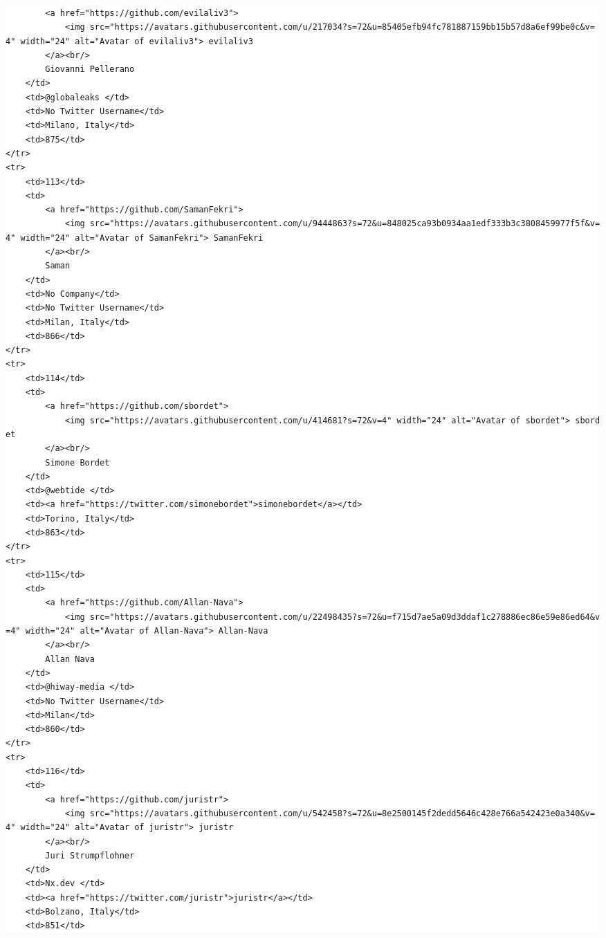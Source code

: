 			<a href="https://github.com/evilaliv3">
				<img src="https://avatars.githubusercontent.com/u/217034?s=72&u=85405efb94fc781887159bb15b57d8a6ef99be0c&v=4" width="24" alt="Avatar of evilaliv3"> evilaliv3
			</a><br/>
			Giovanni Pellerano
		</td>
		<td>@globaleaks </td>
		<td>No Twitter Username</td>
		<td>Milano, Italy</td>
		<td>875</td>
	</tr>
	<tr>
		<td>113</td>
		<td>
			<a href="https://github.com/SamanFekri">
				<img src="https://avatars.githubusercontent.com/u/9444863?s=72&u=848025ca93b0934aa1edf333b3c3808459977f5f&v=4" width="24" alt="Avatar of SamanFekri"> SamanFekri
			</a><br/>
			Saman
		</td>
		<td>No Company</td>
		<td>No Twitter Username</td>
		<td>Milan, Italy</td>
		<td>866</td>
	</tr>
	<tr>
		<td>114</td>
		<td>
			<a href="https://github.com/sbordet">
				<img src="https://avatars.githubusercontent.com/u/414681?s=72&v=4" width="24" alt="Avatar of sbordet"> sbordet
			</a><br/>
			Simone Bordet
		</td>
		<td>@webtide </td>
		<td><a href="https://twitter.com/simonebordet">simonebordet</a></td>
		<td>Torino, Italy</td>
		<td>863</td>
	</tr>
	<tr>
		<td>115</td>
		<td>
			<a href="https://github.com/Allan-Nava">
				<img src="https://avatars.githubusercontent.com/u/22498435?s=72&u=f715d7ae5a09d3ddaf1c278886ec86e59e86ed64&v=4" width="24" alt="Avatar of Allan-Nava"> Allan-Nava
			</a><br/>
			Allan Nava
		</td>
		<td>@hiway-media </td>
		<td>No Twitter Username</td>
		<td>Milan</td>
		<td>860</td>
	</tr>
	<tr>
		<td>116</td>
		<td>
			<a href="https://github.com/juristr">
				<img src="https://avatars.githubusercontent.com/u/542458?s=72&u=8e2500145f2dedd5646c428e766a542423e0a340&v=4" width="24" alt="Avatar of juristr"> juristr
			</a><br/>
			Juri Strumpflohner
		</td>
		<td>Nx.dev </td>
		<td><a href="https://twitter.com/juristr">juristr</a></td>
		<td>Bolzano, Italy</td>
		<td>851</td>